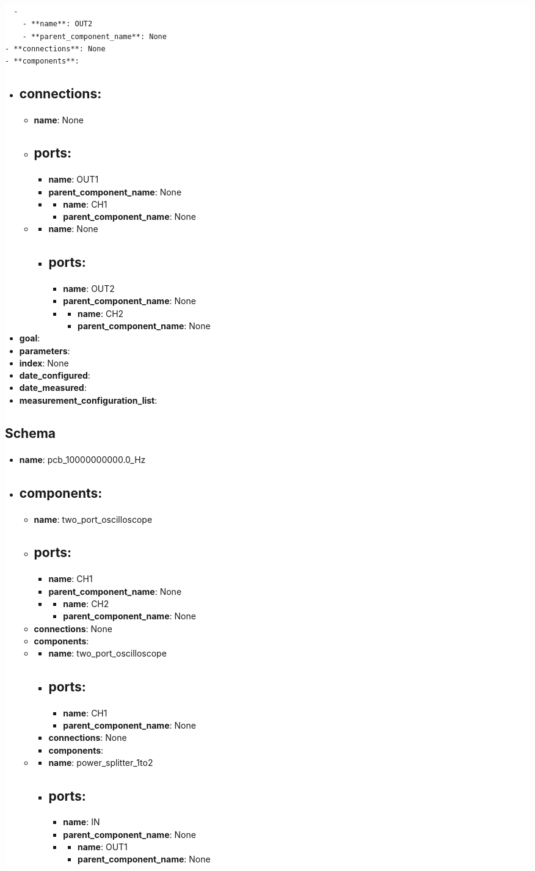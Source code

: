       -
        - **name**: OUT2
        - **parent_component_name**: None
    - **connections**: None
    - **components**:
- **connections**:
  -
    - **name**: None
    - **ports**:
      -
        - **name**: OUT1
        - **parent_component_name**: None
      -
        - **name**: CH1
        - **parent_component_name**: None
  -
    - **name**: None
    - **ports**:
      -
        - **name**: OUT2
        - **parent_component_name**: None
      -
        - **name**: CH2
        - **parent_component_name**: None
- **goal**: 
- **parameters**:
- **index**: None
- **date_configured**: 
- **date_measured**: 
- **measurement_configuration_list**:


## Schema 
- **name**: pcb_10000000000.0_Hz
- **components**:
  -
    - **name**: two_port_oscilloscope
    - **ports**:
      -
        - **name**: CH1
        - **parent_component_name**: None
      -
        - **name**: CH2
        - **parent_component_name**: None
    - **connections**: None
    - **components**:
  -
    - **name**: two_port_oscilloscope
    - **ports**:
      -
        - **name**: CH1
        - **parent_component_name**: None
    - **connections**: None
    - **components**:
  -
    - **name**: power_splitter_1to2
    - **ports**:
      -
        - **name**: IN
        - **parent_component_name**: None
      -
        - **name**: OUT1
        - **parent_component_name**: None